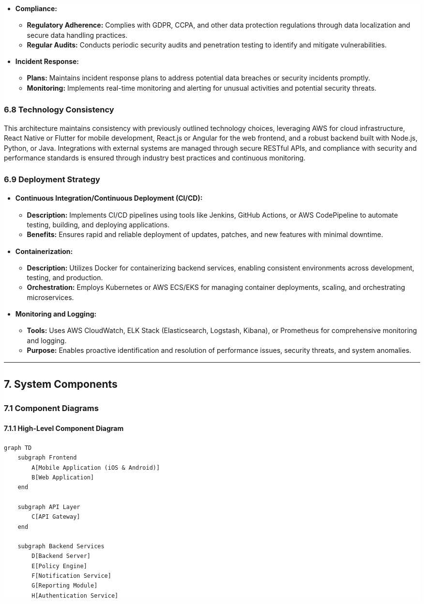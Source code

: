 - **Compliance:**
  - **Regulatory Adherence:** Complies with GDPR, CCPA, and other data protection regulations through data localization and secure data handling practices.
  - **Regular Audits:** Conducts periodic security audits and penetration testing to identify and mitigate vulnerabilities.

- **Incident Response:**
  - **Plans:** Maintains incident response plans to address potential data breaches or security incidents promptly.
  - **Monitoring:** Implements real-time monitoring and alerting for unusual activities and potential security threats.

### 6.8 Technology Consistency

This architecture maintains consistency with previously outlined technology choices, leveraging AWS for cloud infrastructure, React Native or Flutter for mobile development, React.js or Angular for the web frontend, and a robust backend built with Node.js, Python, or Java. Integrations with external systems are managed through secure RESTful APIs, and compliance with security and performance standards is ensured through industry best practices and continuous monitoring.

### 6.9 Deployment Strategy

- **Continuous Integration/Continuous Deployment (CI/CD):**
  - **Description:** Implements CI/CD pipelines using tools like Jenkins, GitHub Actions, or AWS CodePipeline to automate testing, building, and deploying applications.
  - **Benefits:** Ensures rapid and reliable deployment of updates, patches, and new features with minimal downtime.

- **Containerization:**
  - **Description:** Utilizes Docker for containerizing backend services, enabling consistent environments across development, testing, and production.
  - **Orchestration:** Employs Kubernetes or AWS ECS/EKS for managing container deployments, scaling, and orchestrating microservices.

- **Monitoring and Logging:**
  - **Tools:** Uses AWS CloudWatch, ELK Stack (Elasticsearch, Logstash, Kibana), or Prometheus for comprehensive monitoring and logging.
  - **Purpose:** Enables proactive identification and resolution of performance issues, security threats, and system anomalies.

---

## 7. System Components

### 7.1 Component Diagrams

#### 7.1.1 High-Level Component Diagram

```mermaid
graph TD
    subgraph Frontend
        A[Mobile Application (iOS & Android)] 
        B[Web Application]
    end

    subgraph API Layer
        C[API Gateway]
    end

    subgraph Backend Services
        D[Backend Server]
        E[Policy Engine]
        F[Notification Service]
        G[Reporting Module]
        H[Authentication Service]
```